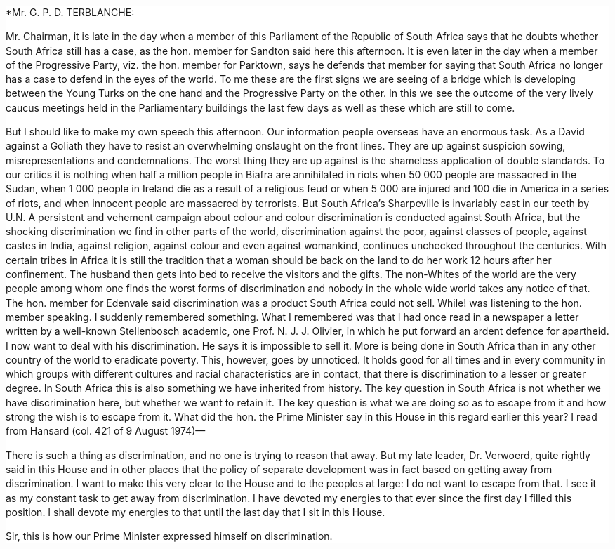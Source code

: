 </speech>

<speech by="#terblanche">

<from>*Mr. <person refersTo="hansard_za">G. P. D. TERBLANCHE</person>:</from>

<p>Mr. Chairman, it is late in the day when a member of this Parliament of the Republic of South Africa says that he doubts whether South Africa still has a case, as the hon. member for Sandton said here this afternoon. It is even later in the day when a member of the Progressive Party, viz. the hon. member for Parktown, says he defends that member for saying that South Africa no longer has a case to defend in the eyes of the world. To me these are the first signs we are seeing of a bridge which is developing between the Young Turks on the one hand and the Progressive Party on the other. In this we see the outcome of the very lively caucus meetings held in the Parliamentary buildings the last few days as well as these which are still to come.</p>

<p>But I should like to make my own speech this afternoon. Our information people overseas have an enormous task. As a David against a Goliath they have to resist an overwhelming onslaught on the front lines. They are up against suspicion sowing, misrepresentations and condemnations. The worst thing they are up against is the shameless application of double standards. To our critics it is nothing when half a million people in Biafra are annihilated in riots when 50 000 people are massacred in the Sudan, when 1 000 people in Ireland die as a result of a religious feud or when 5 000 are injured and 100 die in America in a series of riots, and when innocent people are massacred by terrorists. But South Africa&#x2019;s Sharpeville is invariably cast in our teeth by U.N. A persistent and vehement campaign about colour and colour discrimination is conducted against South Africa, but the shocking discrimination we find in other parts of the world, discrimination against the poor, against classes of people, against castes in India, against religion, against colour and even against womankind, continues unchecked throughout the centuries. With certain tribes in Africa it is still the tradition that a woman should be back on the land to do her work 12 hours after her confinement. The husband then gets into bed to receive the visitors and the gifts. The non-Whites of the world are the very people among whom one finds the worst forms of discrimination and nobody in the whole wide world takes any notice of that. The hon. member for Edenvale said discrimination was a product South Africa could not sell. While! was listening to the hon. member speaking. I suddenly remembered something. What I remembered was that I had once read in a newspaper a letter written by a well-known Stellenbosch academic, one Prof. N. J. J. Olivier, in which he put forward an ardent defence for apartheid. I now want to deal with his discrimination. He says it is impossible to sell it. More is being done in South Africa than in any other country of the world to eradicate poverty. This, however, goes by unnoticed. It holds good for all times and in every community in which groups with different cultures and racial characteristics are in contact, that there is discrimination to a lesser or greater degree. In South Africa this is also something we have inherited from history. The key question in South Africa is not whether we have discrimination here, but whether we want to retain it. The key question is what we are doing so as to escape from it and how strong the wish is to escape from it. What did the hon. the Prime Minister say in this House in this regard earlier this year&#x003F; I read from Hansard (col. 421 of 9 August 1974)&#x2014;</p>

<block name="quote">There is such a thing as discrimination, and no one is trying to reason that away. But my late leader, Dr. Verwoerd, quite rightly said in this House and in other places that the policy of separate development was in fact based on getting <span class="col_4263-4264" refersTo="page_0922"/>away from discrimination. I want to make this very clear to the House and to the peoples at large: I do not want to escape from that. I see it as my constant task to get away from discrimination. I have devoted my energies to that ever since the first day I filled this position. I shall devote my energies to that until the last day that I sit in this House.</block>

<p>Sir, this is how our Prime Minister expressed himself on discrimination.</p>
